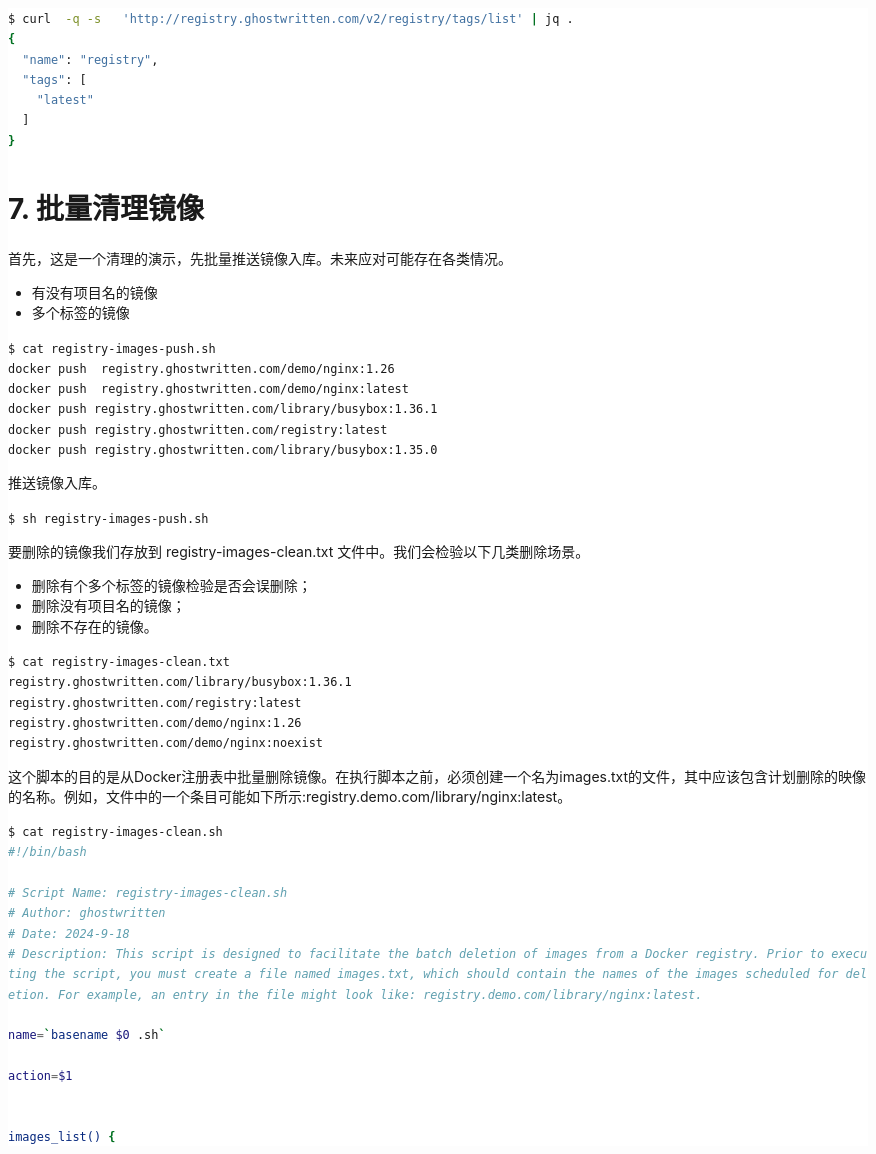 ```bash
$ curl  -q -s   'http://registry.ghostwritten.com/v2/registry/tags/list' | jq .
{
  "name": "registry",
  "tags": [
    "latest"
  ]
}
```

# 7. 批量清理镜像

首先，这是一个清理的演示，先批量推送镜像入库。未来应对可能存在各类情况。

- 有没有项目名的镜像
- 多个标签的镜像


```bash
$ cat registry-images-push.sh
docker push  registry.ghostwritten.com/demo/nginx:1.26
docker push  registry.ghostwritten.com/demo/nginx:latest
docker push registry.ghostwritten.com/library/busybox:1.36.1
docker push registry.ghostwritten.com/registry:latest
docker push registry.ghostwritten.com/library/busybox:1.35.0
```

推送镜像入库。

```bash
$ sh registry-images-push.sh
```

要删除的镜像我们存放到 registry-images-clean.txt 文件中。我们会检验以下几类删除场景。

- 删除有个多个标签的镜像检验是否会误删除；
- 删除没有项目名的镜像；
- 删除不存在的镜像。

```bash
$ cat registry-images-clean.txt
registry.ghostwritten.com/library/busybox:1.36.1
registry.ghostwritten.com/registry:latest
registry.ghostwritten.com/demo/nginx:1.26
registry.ghostwritten.com/demo/nginx:noexist
```



这个脚本的目的是从Docker注册表中批量删除镜像。在执行脚本之前，必须创建一个名为images.txt的文件，其中应该包含计划删除的映像的名称。例如，文件中的一个条目可能如下所示:registry.demo.com/library/nginx:latest。

```bash
$ cat registry-images-clean.sh 
#!/bin/bash

# Script Name: registry-images-clean.sh
# Author: ghostwritten
# Date: 2024-9-18
# Description: This script is designed to facilitate the batch deletion of images from a Docker registry. Prior to executing the script, you must create a file named images.txt, which should contain the names of the images scheduled for deletion. For example, an entry in the file might look like: registry.demo.com/library/nginx:latest. 

name=`basename $0 .sh`

action=$1


images_list() {
```